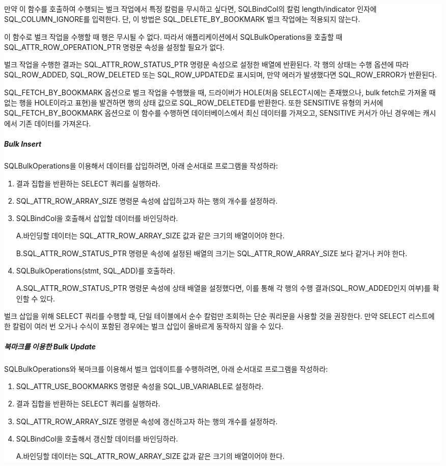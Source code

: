 만약 이 함수를 호출하여 수행되는 벌크 작업에서 특정 칼럼을 무시하고 싶다면,
SQLBindCol의 칼럼 length/indicator 인자에 SQL_COLUMN_IGNORE를 입력한다. 단, 이
방법은 SQL_DELETE_BY_BOOKMARK 벌크 작업에는 적용되지 않는다.

이 함수로 벌크 작업을 수행할 때 행은 무시될 수 없다. 따라서 애플리케이션에서
SQLBulkOperations을 호출할 때 SQL_ATTR_ROW_OPERATION_PTR 명령문 속성을 설정할
필요가 없다.

벌크 작업을 수행한 결과는 SQL_ATTR_ROW_STATUS_PTR 명령문 속성으로 설정한 배열에
반환된다. 각 행의 상태는 수행 옵션에 따라 SQL_ROW_ADDED, SQL_ROW_DELETED 또는
SQL_ROW_UPDATED로 표시되며, 만약 에러가 발생했다면 SQL_ROW_ERROR가 반환된다.

SQL_FETCH_BY_BOOKMARK 옵션으로 벌크 작업을 수행했을 때, 드라이버가 HOLE(처음
SELECT시에는 존재했으나, bulk fetch로 가져올 때 없는 행을 HOLE이라고 표현)을
발견하면 행의 상태 값으로 SQL_ROW_DELETED를 반환한다. 또한 SENSITIVE 유형의
커서에 SQL_FETCH_BY_BOOKMARK 옵션으로 이 함수를 수행하면 데이터베이스에서 최신
데이터를 가져오고, SENSITIVE 커서가 아닌 경우에는 캐시에서 기존 데이터를
가져온다.

##### Bulk Insert

SQLBulkOperations을 이용해서 데이터를 삽입하려면, 아래 순서대로 프로그램을
작성하라:

1. 결과 집합을 반환하는 SELECT 쿼리를 실행하라.

2. SQL_ATTR_ROW_ARRAY_SIZE 명령문 속성에 삽입하고자 하는 행의 개수를 설정하라.

3. SQLBindCol을 호출해서 삽입할 데이터를 바인딩하라.

   A.바인딩할 데이터는 SQL_ATTR_ROW_ARRAY_SIZE 값과 같은 크기의 배열이어야
   한다.

   B.SQL_ATTR_ROW_STATUS_PTR 명령문 속성에 설정된 배열의 크기는
   SQL_ATTR_ROW_ARRAY_SIZE 보다 같거나 커야 한다.

4. SQLBulkOperations(stmt, SQL_ADD)를 호출하라.

   A.SQL_ATTR_ROW_STATUS_PTR 명령문 속성에 상태 배열을 설정했다면, 이를 통해
   각 행의 수행 결과(SQL_ROW_ADDED인지 여부)를 확인할 수 있다.

벌크 삽입을 위해 SELECT 쿼리를 수행할 때, 단일 테이블에서 순수 칼럼만 조회하는
단순 쿼리문을 사용할 것을 권장한다. 만약 SELECT 리스트에 한 칼럼이 여러 번
오거나 수식이 포함된 경우에는 벌크 삽입이 올바르게 동작하지 않을 수 있다.

##### 북마크를 이용한 Bulk Update

SQLBulkOperations와 북마크를 이용해서 벌크 업데이트를 수행하려면, 아래 순서대로
프로그램을 작성하라:

1. SQL_ATTR_USE_BOOKMARKS 명령문 속성을 SQL_UB_VARIABLE로 설정하라.

2. 결과 집합을 반환하는 SELECT 쿼리를 실행하라.

3. SQL_ATTR_ROW_ARRAY_SIZE 명령문 속성에 갱신하고자 하는 행의 개수를 설정하라.

4. SQLBindCol을 호출해서 갱신할 데이터를 바인딩하라.

   A.바인딩할 데이터는 SQL_ATTR_ROW_ARRAY_SIZE 값과 같은 크기의 배열이어야
   한다.
